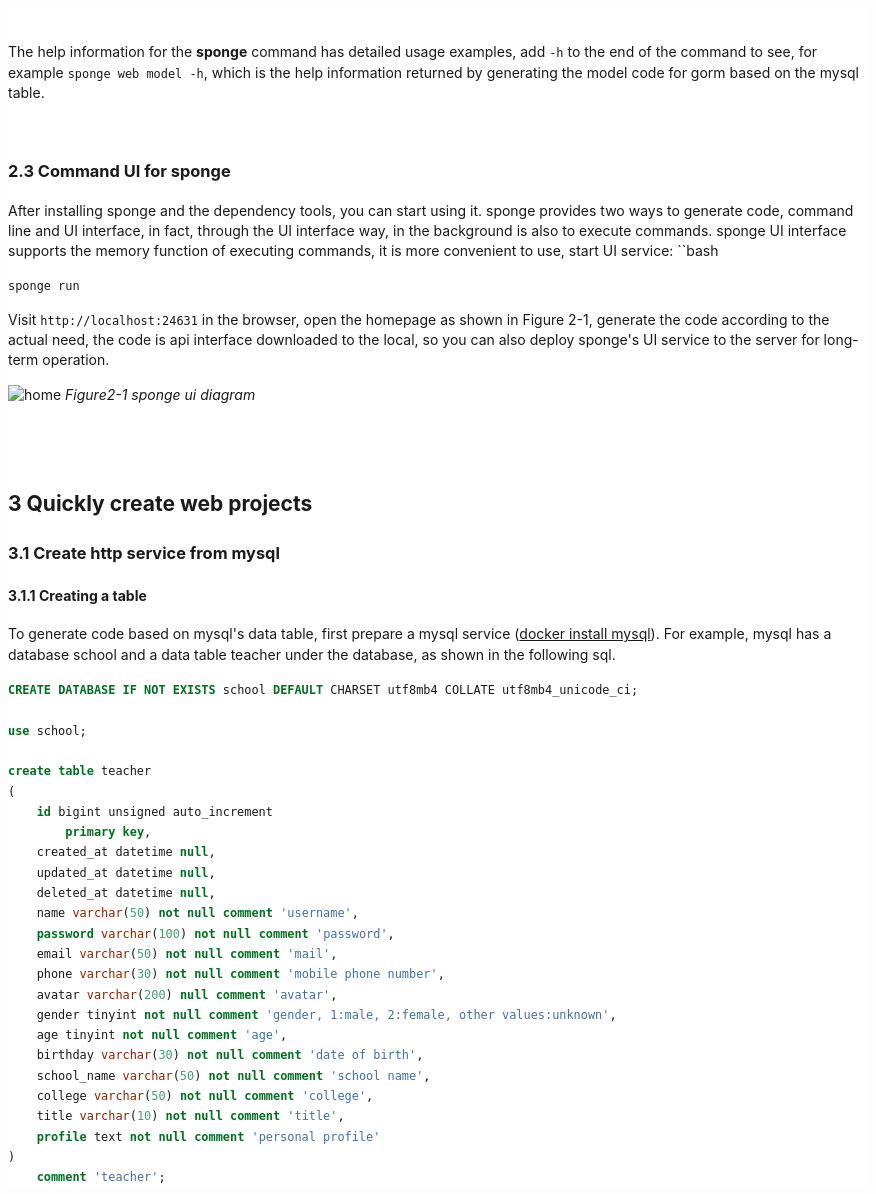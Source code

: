 <br>

The help information for the **sponge** command has detailed usage examples, add `-h` to the end of the command to see, for example `sponge web model -h`, which is the help information returned by generating the model code for gorm based on the mysql table.

<br>

### 2.3 Command UI for sponge

After installing sponge and the dependency tools, you can start using it. sponge provides two ways to generate code, command line and UI interface, in fact, through the UI interface way, in the background is also to execute commands. sponge UI interface supports the memory function of executing commands, it is more convenient to use, start UI service: ``bash

```bash
sponge run
```

Visit `http://localhost:24631` in the browser, open the homepage as shown in Figure 2-1, generate the code according to the actual need, the code is api interface downloaded to the local, so you can also deploy sponge's UI service to the server for long-term operation.

![home](https://raw.githubusercontent.com/zhufuyi/sponge/main/assets/home.png)
*Figure2-1 sponge ui diagram*

<br><br>

## 3 Quickly create web projects

### 3.1 Create http service from mysql

#### 3.1.1 Creating a table

To generate code based on mysql's data table, first prepare a mysql service ([docker install mysql](https://github.com/zhufuyi/sponge/blob/main/test/server/mysql/docker-compose.yaml)). For example, mysql has a database school and a data table teacher under the database, as shown in the following sql.

```sql
CREATE DATABASE IF NOT EXISTS school DEFAULT CHARSET utf8mb4 COLLATE utf8mb4_unicode_ci;

use school;

create table teacher
(
    id bigint unsigned auto_increment
        primary key,
    created_at datetime null,
    updated_at datetime null,
    deleted_at datetime null,
    name varchar(50) not null comment 'username',
    password varchar(100) not null comment 'password',
    email varchar(50) not null comment 'mail',
    phone varchar(30) not null comment 'mobile phone number',
    avatar varchar(200) null comment 'avatar',
    gender tinyint not null comment 'gender, 1:male, 2:female, other values:unknown',
    age tinyint not null comment 'age',
    birthday varchar(30) not null comment 'date of birth',
    school_name varchar(50) not null comment 'school name',
    college varchar(50) not null comment 'college',
    title varchar(10) not null comment 'title',
    profile text not null comment 'personal profile'
)
    comment 'teacher';

```